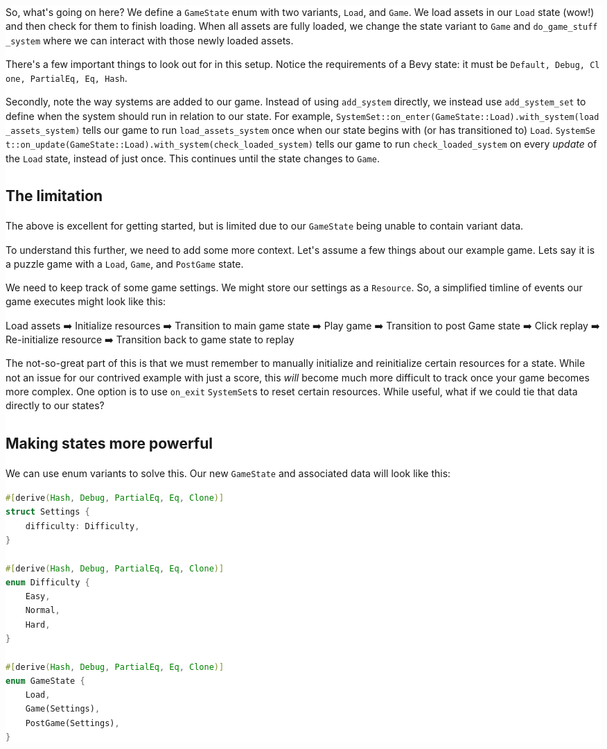 So, what's going on here? We define a `GameState` enum with two variants, `Load`, and `Game`. We load assets in our `Load` state (wow!) and then check for them to finish loading. When all assets are fully loaded, we change the state variant to `Game` and `do_game_stuff_system` where we can interact with those newly loaded assets. 

There's a few important things to look out for in this setup. Notice the requirements of a Bevy state: it must be `Default, Debug, Clone, PartialEq, Eq, Hash`. 

Secondly, note the way systems are added to our game. Instead of using `add_system` directly, we instead use `add_system_set` to define when the system should run in relation to our state. For example, `SystemSet::on_enter(GameState::Load).with_system(load_assets_system)` tells our game to run `load_assets_system` once when our state begins with (or has transitioned to) `Load`. `SystemSet::on_update(GameState::Load).with_system(check_loaded_system)` tells our game to run `check_loaded_system` on every *update* of the `Load` state, instead of just once. This continues until the state changes to `Game`.

## The limitation

The above is excellent for getting started, but is limited due to our `GameState` being unable to contain variant data.

To understand this further, we need to add some more context. Let's assume a few things about our example game. Lets say it is a puzzle game with a `Load`, `Game`, and `PostGame` state. 

We need to keep track of some game settings. We might store our settings as a `Resource`. So, a simplified timline of events our game executes might look like this: 

Load assets ➡️ Initialize resources ➡️ Transition to main game state ➡️ Play game ➡️ Transition to post Game state ➡️ Click replay ➡️ Re-initialize resource ➡️ Transition back to game state to replay

The not-so-great part of this is that we must remember to manually initialize and reinitialize certain resources for a state. While not an issue for our contrived example with just a score, this *will* become much more difficult to track once your game becomes more complex. One option is to use `on_exit` `SystemSet`s to reset certain resources. While useful, what if we could tie that data directly to our states?

## Making states more powerful

We can use enum variants to solve this. Our new `GameState` and associated data will look like this:

```rs
#[derive(Hash, Debug, PartialEq, Eq, Clone)]
struct Settings {
    difficulty: Difficulty,
}

#[derive(Hash, Debug, PartialEq, Eq, Clone)]
enum Difficulty {
    Easy,
    Normal,
    Hard,
}

#[derive(Hash, Debug, PartialEq, Eq, Clone)]
enum GameState {
    Load,
    Game(Settings),
    PostGame(Settings),
}
```
